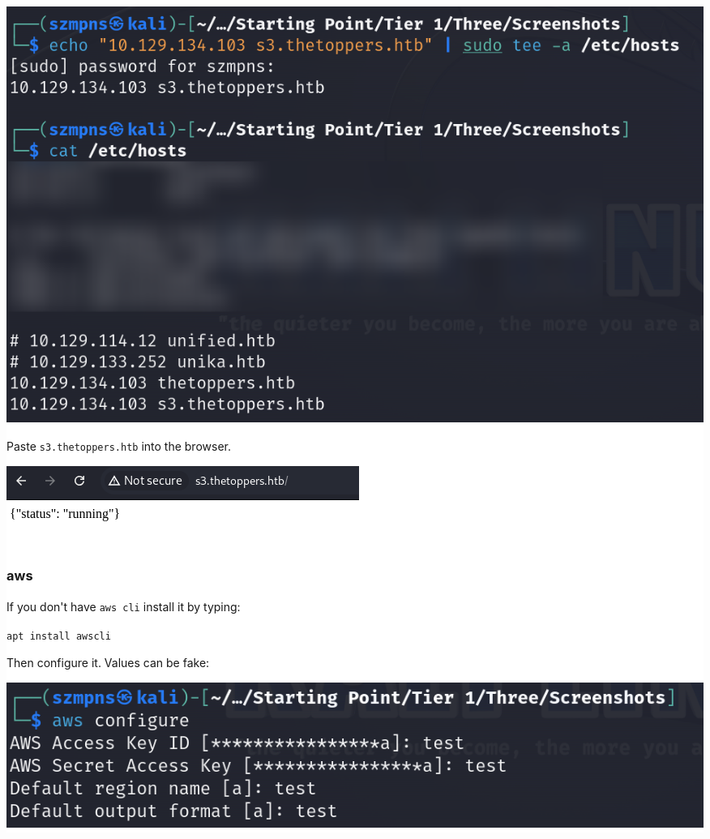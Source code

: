 ![etchosts](./Screenshots/threeetchosts.png)

Paste `s3.thetoppers.htb` into the browser.

![s3](./Screenshots/threes33.png)

### aws

If you don't have `aws cli` install it by typing:

```
apt install awscli 
```

Then configure it. Values can be fake:

![aws](./Screenshots/threeaws.png)
